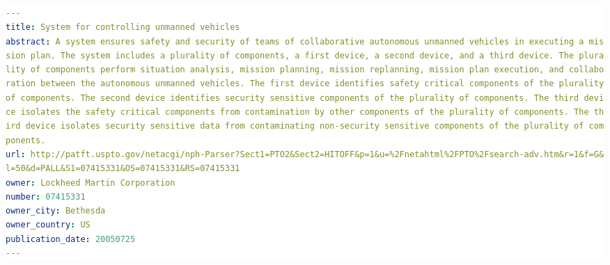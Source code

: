 ```yaml
---
title: System for controlling unmanned vehicles
abstract: A system ensures safety and security of teams of collaborative autonomous unmanned vehicles in executing a mission plan. The system includes a plurality of components, a first device, a second device, and a third device. The plurality of components perform situation analysis, mission planning, mission replanning, mission plan execution, and collaboration between the autonomous unmanned vehicles. The first device identifies safety critical components of the plurality of components. The second device identifies security sensitive components of the plurality of components. The third device isolates the safety critical components from contamination by other components of the plurality of components. The third device isolates security sensitive data from contaminating non-security sensitive components of the plurality of components.
url: http://patft.uspto.gov/netacgi/nph-Parser?Sect1=PTO2&Sect2=HITOFF&p=1&u=%2Fnetahtml%2FPTO%2Fsearch-adv.htm&r=1&f=G&l=50&d=PALL&S1=07415331&OS=07415331&RS=07415331
owner: Lockheed Martin Corporation
number: 07415331
owner_city: Bethesda
owner_country: US
publication_date: 20050725
---
```

